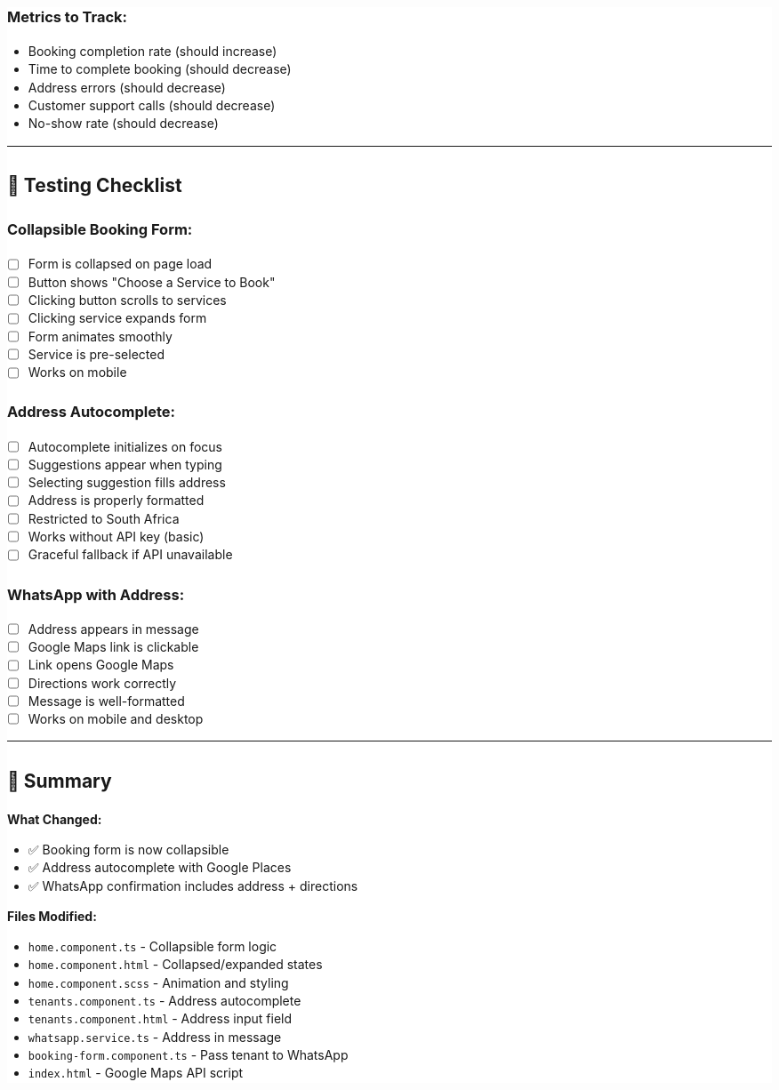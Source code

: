 ### Metrics to Track:
- Booking completion rate (should increase)
- Time to complete booking (should decrease)
- Address errors (should decrease)
- Customer support calls (should decrease)
- No-show rate (should decrease)

---

## 🚀 Testing Checklist

### Collapsible Booking Form:
- [ ] Form is collapsed on page load
- [ ] Button shows "Choose a Service to Book"
- [ ] Clicking button scrolls to services
- [ ] Clicking service expands form
- [ ] Form animates smoothly
- [ ] Service is pre-selected
- [ ] Works on mobile

### Address Autocomplete:
- [ ] Autocomplete initializes on focus
- [ ] Suggestions appear when typing
- [ ] Selecting suggestion fills address
- [ ] Address is properly formatted
- [ ] Restricted to South Africa
- [ ] Works without API key (basic)
- [ ] Graceful fallback if API unavailable

### WhatsApp with Address:
- [ ] Address appears in message
- [ ] Google Maps link is clickable
- [ ] Link opens Google Maps
- [ ] Directions work correctly
- [ ] Message is well-formatted
- [ ] Works on mobile and desktop

---

## 🎉 Summary

**What Changed:**
- ✅ Booking form is now collapsible
- ✅ Address autocomplete with Google Places
- ✅ WhatsApp confirmation includes address + directions

**Files Modified:**
- `home.component.ts` - Collapsible form logic
- `home.component.html` - Collapsed/expanded states
- `home.component.scss` - Animation and styling
- `tenants.component.ts` - Address autocomplete
- `tenants.component.html` - Address input field
- `whatsapp.service.ts` - Address in message
- `booking-form.component.ts` - Pass tenant to WhatsApp
- `index.html` - Google Maps API script
